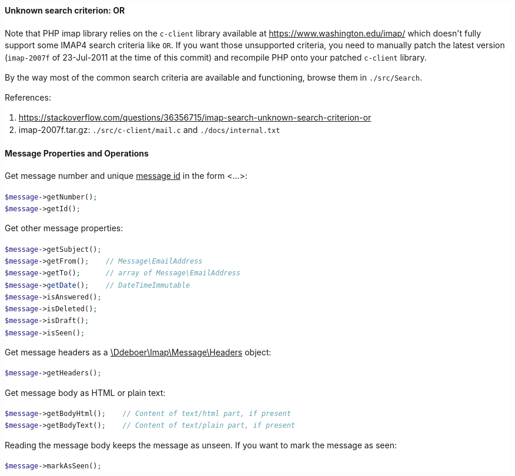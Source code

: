 #### Unknown search criterion: OR

Note that PHP imap library relies on the `c-client` library available at https://www.washington.edu/imap/
which doesn't fully support some IMAP4 search criteria like `OR`. If you want those unsupported criteria,
you need to manually patch the latest version (`imap-2007f` of 23-Jul-2011 at the time of this commit)
and recompile PHP onto your patched `c-client` library.

By the way most of the common search criteria are available and functioning, browse them in `./src/Search`.

References:

1. https://stackoverflow.com/questions/36356715/imap-search-unknown-search-criterion-or
1. imap-2007f.tar.gz: `./src/c-client/mail.c` and `./docs/internal.txt`

#### Message Properties and Operations

Get message number and unique [message id](https://en.wikipedia.org/wiki/Message-ID)
in the form <...>:

```php
$message->getNumber();
$message->getId();
```

Get other message properties:

```php
$message->getSubject();
$message->getFrom();    // Message\EmailAddress
$message->getTo();      // array of Message\EmailAddress
$message->getDate();    // DateTimeImmutable
$message->isAnswered();
$message->isDeleted();
$message->isDraft();
$message->isSeen();
```

Get message headers as a [\Ddeboer\Imap\Message\Headers](/src/Ddeboer/Imap/Message/Headers.php) object:

```php
$message->getHeaders();
```

Get message body as HTML or plain text:

```php
$message->getBodyHtml();    // Content of text/html part, if present
$message->getBodyText();    // Content of text/plain part, if present
```

Reading the message body keeps the message as unseen.
If you want to mark the message as seen:

```php
$message->markAsSeen();
```
